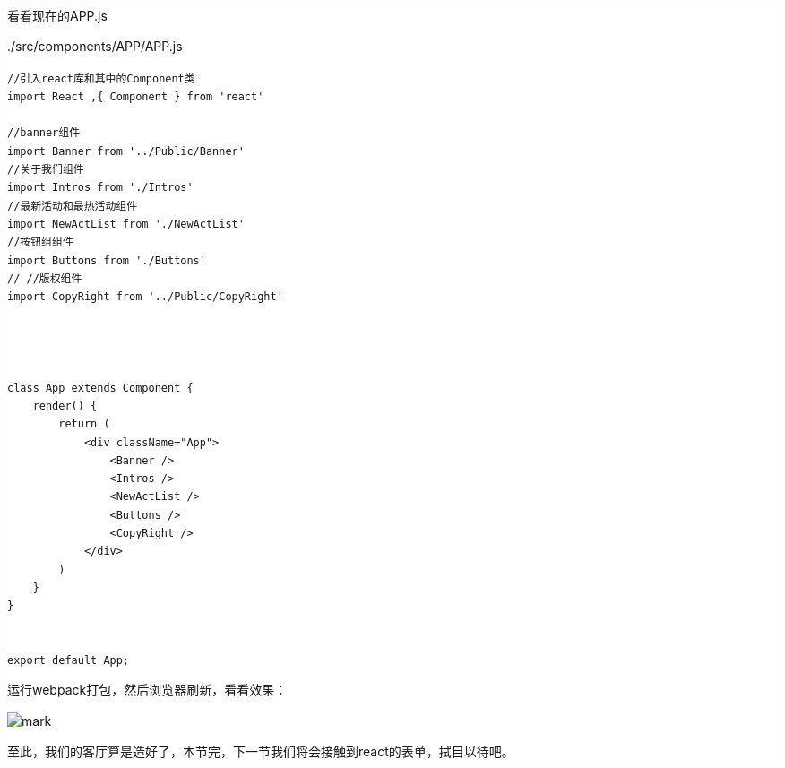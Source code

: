 

看看现在的APP.js

./src/components/APP/APP.js

```react
//引入react库和其中的Component类
import React ,{ Component } from 'react'

//banner组件
import Banner from '../Public/Banner'
//关于我们组件
import Intros from './Intros'
//最新活动和最热活动组件
import NewActList from './NewActList'
//按钮组组件
import Buttons from './Buttons'
// //版权组件
import CopyRight from '../Public/CopyRight'




class App extends Component {
    render() {
        return (
            <div className="App">
                <Banner />
                <Intros />
                <NewActList />
                <Buttons />
                <CopyRight />
            </div>
        )
    }
}


export default App;
```

运行webpack打包，然后浏览器刷新，看看效果：

![mark](http://7xlnr9.com1.z0.glb.clouddn.com/blog/20170617/175005411.png)



至此，我们的客厅算是造好了，本节完，下一节我们将会接触到react的表单，拭目以待吧。
